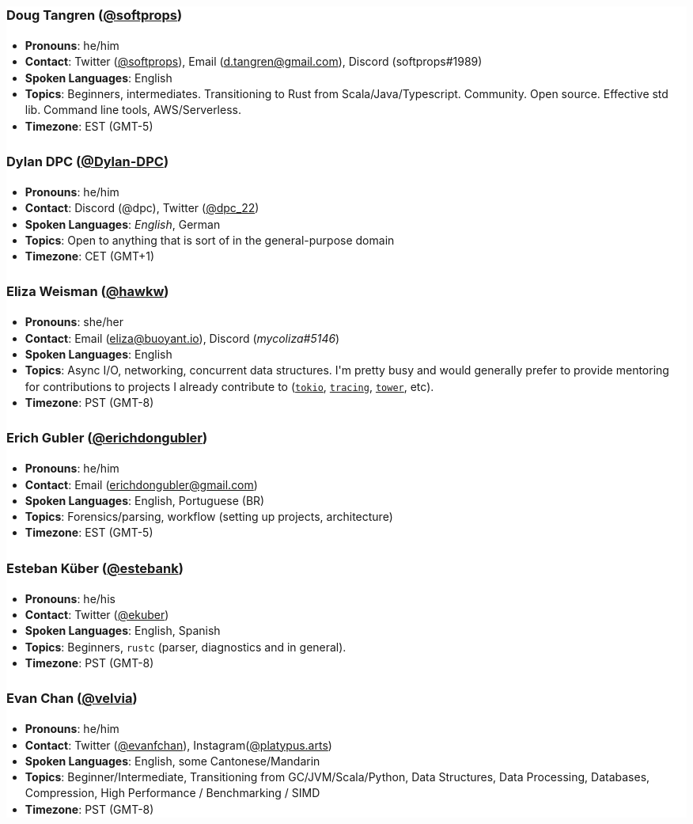 ### Doug Tangren ([@softprops](https://github.com/softprops))
* **Pronouns**: he/him
* **Contact**: Twitter ([@softprops](https://twitter.com/softprops)),  Email ([d.tangren@gmail.com](mailto://d.tangren@gmail.com)), Discord (softprops#1989)
* **Spoken Languages**: English
* **Topics**: Beginners, intermediates. Transitioning to Rust from Scala/Java/Typescript. Community. Open source. Effective std lib. Command line tools, AWS/Serverless.
* **Timezone**: EST (GMT-5)

### Dylan DPC ([@Dylan-DPC](https://github.com/Dylan-DPC))
* **Pronouns**: he/him
* **Contact**: Discord (@dpc), Twitter ([@dpc_22](https://twitter.com/dpc_22))
* **Spoken Languages**: _English_, German
* **Topics**: Open to anything that is sort of in the general-purpose domain
* **Timezone**: CET (GMT+1)

### Eliza Weisman ([@hawkw](https://github.com/hawkw))
* **Pronouns**: she/her
* **Contact**: Email ([eliza@buoyant.io](mailto://eliza@buoyant.io)), Discord (_mycoliza#5146_)
* **Spoken Languages**: English
* **Topics**: Async I/O, networking, concurrent data structures. I'm pretty busy and would generally prefer to provide mentoring for contributions to projects I already contribute to ([`tokio`](https://github.com/tokio-rs/tokio), [`tracing`](https://github.com/tokio-rs/tracing),  [`tower`](https://github.com/tower-rs/tower), etc).
* **Timezone**: PST (GMT-8)

### Erich Gubler ([@erichdongubler](https://github.com/erichdongubler))
* **Pronouns**: he/him
* **Contact**: Email ([erichdongubler@gmail.com](mailto://erichdongubler@gmail.com))
* **Spoken Languages**: English, Portuguese (BR)
* **Topics**: Forensics/parsing, workflow (setting up projects, architecture)
* **Timezone**: EST (GMT-5)

### Esteban Küber ([@estebank](https://github.com/estebank))
* **Pronouns**: he/his
* **Contact**: Twitter ([@ekuber](https://twitter.com/ekuber))
* **Spoken Languages**: English, Spanish
* **Topics**: Beginners, `rustc` (parser, diagnostics and in general).
* **Timezone**: PST (GMT-8)

### Evan Chan ([@velvia](https://github.com/velvia))
* **Pronouns**: he/him
* **Contact**: Twitter ([@evanfchan](https://twitter.com/evanfchan)), Instagram([@platypus.arts](https://instagram.com/platypus.arts))
* **Spoken Languages**: English, some Cantonese/Mandarin
* **Topics**: Beginner/Intermediate, Transitioning from GC/JVM/Scala/Python, Data Structures, Data Processing, Databases, Compression, High Performance / Benchmarking / SIMD
* **Timezone**: PST (GMT-8)

